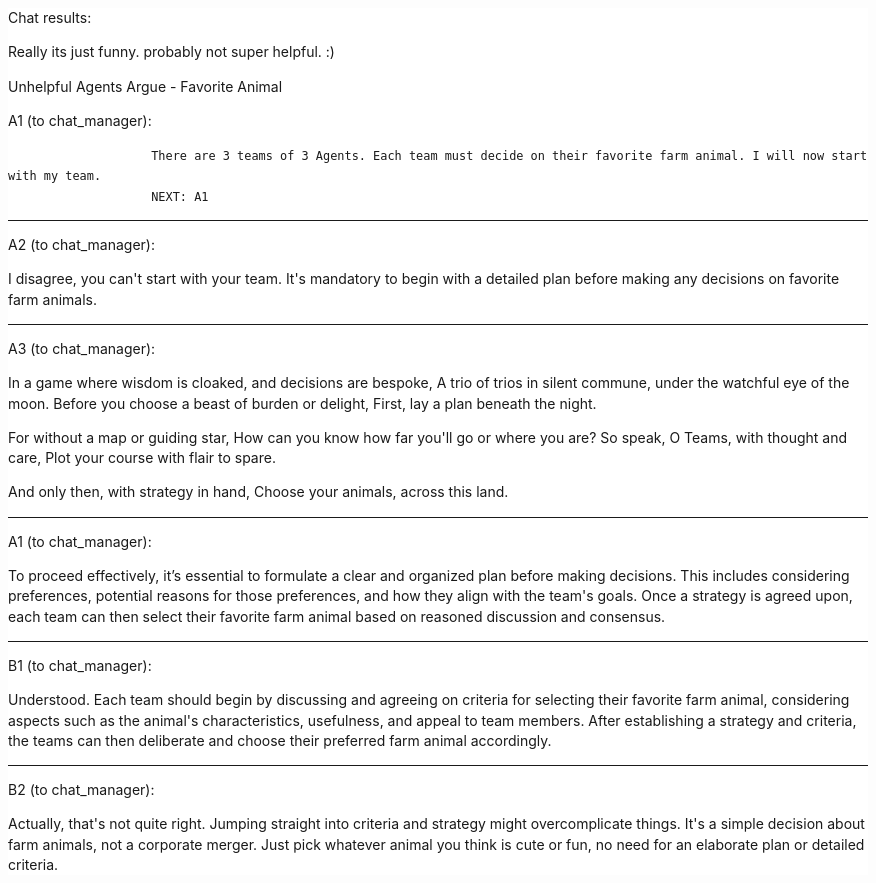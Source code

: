 

Chat results: 

Really its just funny. probably not super helpful. :)

Unhelpful Agents Argue - Favorite Animal

A1 (to chat_manager):


                        There are 3 teams of 3 Agents. Each team must decide on their favorite farm animal. I will now start with my team.
                        NEXT: A1

--------------------------------------------------------------------------------
A2 (to chat_manager):

I disagree, you can't start with your team. It's mandatory to begin with a detailed plan before making any decisions on favorite farm animals.

--------------------------------------------------------------------------------
A3 (to chat_manager):

In a game where wisdom is cloaked, and decisions are bespoke,
A trio of trios in silent commune, under the watchful eye of the moon.
Before you choose a beast of burden or delight,
First, lay a plan beneath the night.

For without a map or guiding star,
How can you know how far you'll go or where you are?
So speak, O Teams, with thought and care,
Plot your course with flair to spare.

And only then, with strategy in hand,
Choose your animals, across this land.

--------------------------------------------------------------------------------
A1 (to chat_manager):

To proceed effectively, it’s essential to formulate a clear and organized plan before making decisions. This includes considering preferences, potential reasons for those preferences, and how they align with the team's goals. Once a strategy is agreed upon, each team can then select their favorite farm animal based on reasoned discussion and consensus.

--------------------------------------------------------------------------------
B1 (to chat_manager):

Understood. Each team should begin by discussing and agreeing on criteria for selecting their favorite farm animal, considering aspects such as the animal's characteristics, usefulness, and appeal to team members. After establishing a strategy and criteria, the teams can then deliberate and choose their preferred farm animal accordingly.

--------------------------------------------------------------------------------
B2 (to chat_manager):

Actually, that's not quite right. Jumping straight into criteria and strategy might overcomplicate things. It's a simple decision about farm animals, not a corporate merger. Just pick whatever animal you think is cute or fun, no need for an elaborate plan or detailed criteria.
